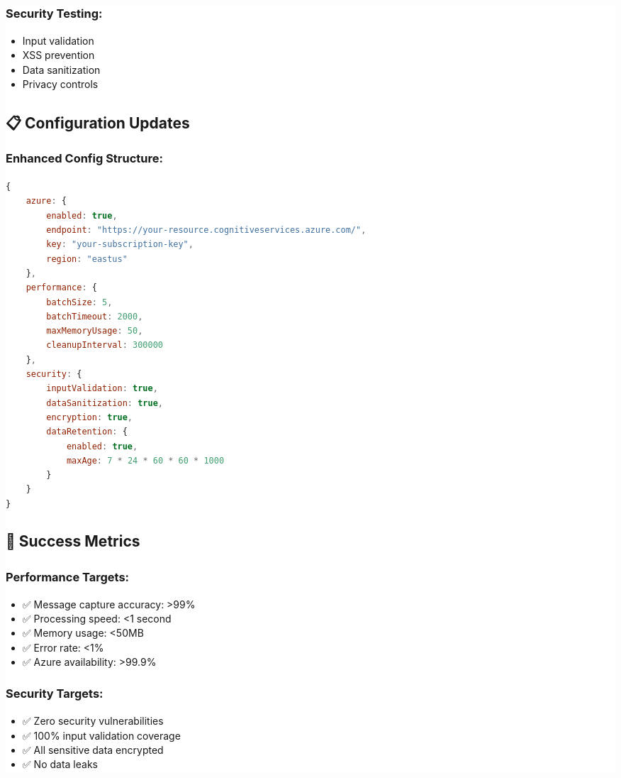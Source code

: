 ### **Security Testing:**
- Input validation
- XSS prevention
- Data sanitization
- Privacy controls

## 📋 **Configuration Updates**

### **Enhanced Config Structure:**
```javascript
{
    azure: {
        enabled: true,
        endpoint: "https://your-resource.cognitiveservices.azure.com/",
        key: "your-subscription-key",
        region: "eastus"
    },
    performance: {
        batchSize: 5,
        batchTimeout: 2000,
        maxMemoryUsage: 50,
        cleanupInterval: 300000
    },
    security: {
        inputValidation: true,
        dataSanitization: true,
        encryption: true,
        dataRetention: {
            enabled: true,
            maxAge: 7 * 24 * 60 * 60 * 1000
        }
    }
}
```

## 🎯 **Success Metrics**

### **Performance Targets:**
- ✅ Message capture accuracy: >99%
- ✅ Processing speed: <1 second
- ✅ Memory usage: <50MB
- ✅ Error rate: <1%
- ✅ Azure availability: >99.9%

### **Security Targets:**
- ✅ Zero security vulnerabilities
- ✅ 100% input validation coverage
- ✅ All sensitive data encrypted
- ✅ No data leaks
